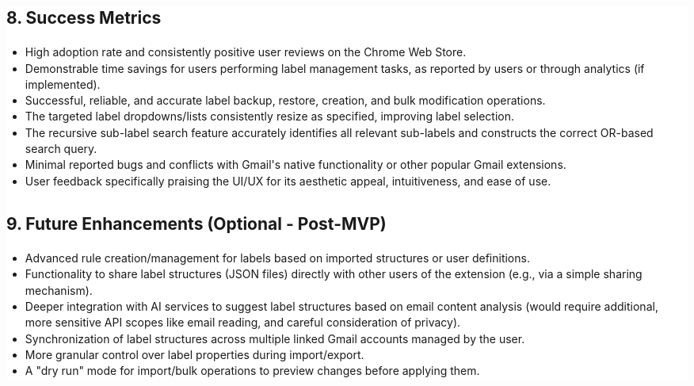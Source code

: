 ## 8. Success Metrics

- High adoption rate and consistently positive user reviews on the Chrome Web Store.
- Demonstrable time savings for users performing label management tasks, as reported by users or through analytics (if implemented).
- Successful, reliable, and accurate label backup, restore, creation, and bulk modification operations.
- The targeted label dropdowns/lists consistently resize as specified, improving label selection.
- The recursive sub-label search feature accurately identifies all relevant sub-labels and constructs the correct OR-based search query.
- Minimal reported bugs and conflicts with Gmail's native functionality or other popular Gmail extensions.
- User feedback specifically praising the UI/UX for its aesthetic appeal, intuitiveness, and ease of use.

## 9. Future Enhancements (Optional - Post-MVP)

- Advanced rule creation/management for labels based on imported structures or user definitions.
- Functionality to share label structures (JSON files) directly with other users of the extension (e.g., via a simple sharing mechanism).
- Deeper integration with AI services to suggest label structures based on email content analysis (would require additional, more sensitive API scopes like email reading, and careful consideration of privacy).
- Synchronization of label structures across multiple linked Gmail accounts managed by the user.
- More granular control over label properties during import/export.
- A "dry run" mode for import/bulk operations to preview changes before applying them.
